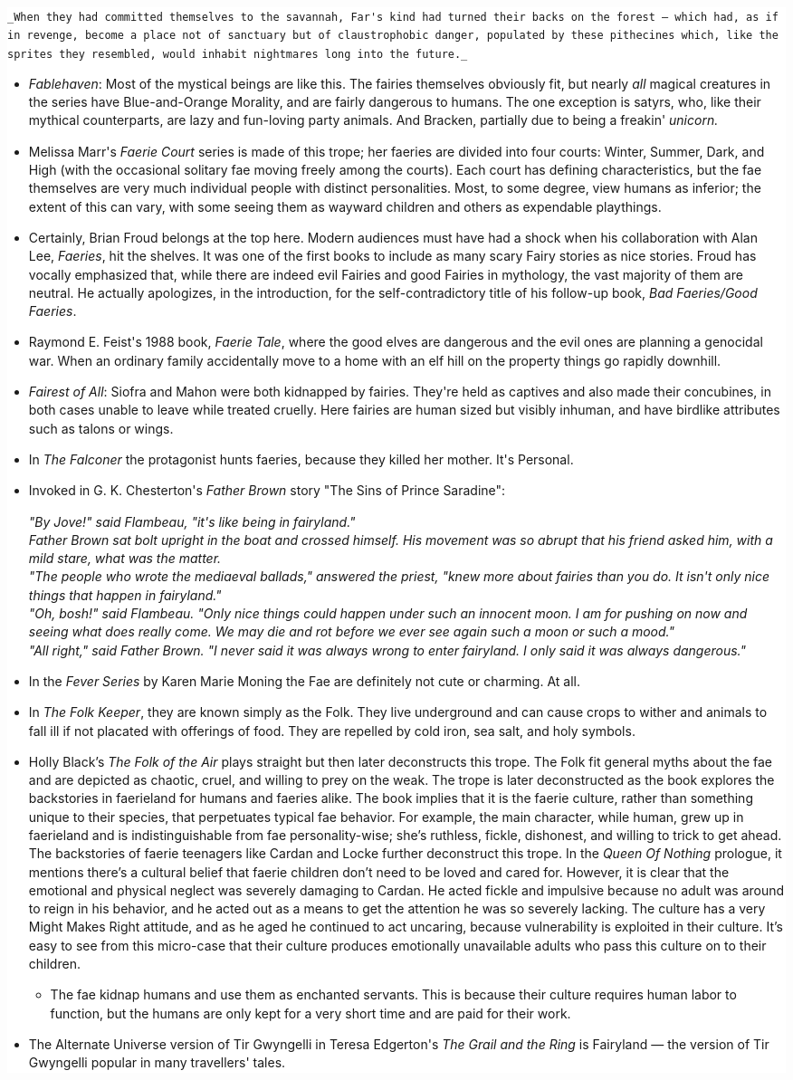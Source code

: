     _When they had committed themselves to the savannah, Far's kind had turned their backs on the forest — which had, as if in revenge, become a place not of sanctuary but of claustrophobic danger, populated by these pithecines which, like the sprites they resembled, would inhabit nightmares long into the future._
    
-   _Fablehaven_: Most of the mystical beings are like this. The fairies themselves obviously fit, but nearly _all_ magical creatures in the series have Blue-and-Orange Morality, and are fairly dangerous to humans. The one exception is satyrs, who, like their mythical counterparts, are lazy and fun-loving party animals. And Bracken, partially due to being a freakin' _unicorn._
-   Melissa Marr's _Faerie Court_ series is made of this trope; her faeries are divided into four courts: Winter, Summer, Dark, and High (with the occasional solitary fae moving freely among the courts). Each court has defining characteristics, but the fae themselves are very much individual people with distinct personalities. Most, to some degree, view humans as inferior; the extent of this can vary, with some seeing them as wayward children and others as expendable playthings.
-   Certainly, Brian Froud belongs at the top here. Modern audiences must have had a shock when his collaboration with Alan Lee, _Faeries_, hit the shelves. It was one of the first books to include as many scary Fairy stories as nice stories. Froud has vocally emphasized that, while there are indeed evil Fairies and good Fairies in mythology, the vast majority of them are neutral. He actually apologizes, in the introduction, for the self-contradictory title of his follow-up book, _Bad Faeries/Good Faeries_.
-   Raymond E. Feist's 1988 book, _Faerie Tale_, where the good elves are dangerous and the evil ones are planning a genocidal war. When an ordinary family accidentally move to a home with an elf hill on the property things go rapidly downhill.
-   _Fairest of All_: Siofra and Mahon were both kidnapped by fairies. They're held as captives and also made their concubines, in both cases unable to leave while treated cruelly. Here fairies are human sized but visibly inhuman, and have birdlike attributes such as talons or wings.
-   In _The Falconer_ the protagonist hunts faeries, because they killed her mother. It's Personal.
-   Invoked in G. K. Chesterton's _Father Brown_ story "The Sins of Prince Saradine":
    
    _"By Jove!" said Flambeau, "it's like being in fairyland."  
    Father Brown sat bolt upright in the boat and crossed himself. His movement was so abrupt that his friend asked him, with a mild stare, what was the matter.  
    "The people who wrote the mediaeval ballads," answered the priest, "knew more about fairies than you do. It isn't only nice things that happen in fairyland."  
    "Oh, bosh!" said Flambeau. "Only nice things could happen under such an innocent moon. I am for pushing on now and seeing what does really come. We may die and rot before we ever see again such a moon or such a mood."  
    "All right," said Father Brown. "I never said it was always wrong to enter fairyland. I only said it was always dangerous."_
    
-   In the _Fever Series_ by Karen Marie Moning the Fae are definitely not cute or charming. At all.
-   In _The Folk Keeper_, they are known simply as the Folk. They live underground and can cause crops to wither and animals to fall ill if not placated with offerings of food. They are repelled by cold iron, sea salt, and holy symbols.
-   Holly Black’s _The Folk of the Air_ plays straight but then later deconstructs this trope. The Folk fit general myths about the fae and are depicted as chaotic, cruel, and willing to prey on the weak. The trope is later deconstructed as the book explores the backstories in faerieland for humans and faeries alike. The book implies that it is the faerie culture, rather than something unique to their species, that perpetuates typical fae behavior. For example, the main character, while human, grew up in faerieland and is indistinguishable from fae personality-wise; she’s ruthless, fickle, dishonest, and willing to trick to get ahead. The backstories of faerie teenagers like Cardan and Locke further deconstruct this trope. In the _Queen Of Nothing_ prologue, it mentions there’s a cultural belief that faerie children don’t need to be loved and cared for. However, it is clear that the emotional and physical neglect was severely damaging to Cardan. He acted fickle and impulsive because no adult was around to reign in his behavior, and he acted out as a means to get the attention he was so severely lacking. The culture has a very Might Makes Right attitude, and as he aged he continued to act uncaring, because vulnerability is exploited in their culture. It’s easy to see from this micro-case that their culture produces emotionally unavailable adults who pass this culture on to their children.
    -   The fae kidnap humans and use them as enchanted servants. This is because their culture requires human labor to function, but the humans are only kept for a very short time and are paid for their work.
-   The Alternate Universe version of Tir Gwyngelli in Teresa Edgerton's _The Grail and the Ring_ is Fairyland — the version of Tir Gwyngelli popular in many travellers' tales.